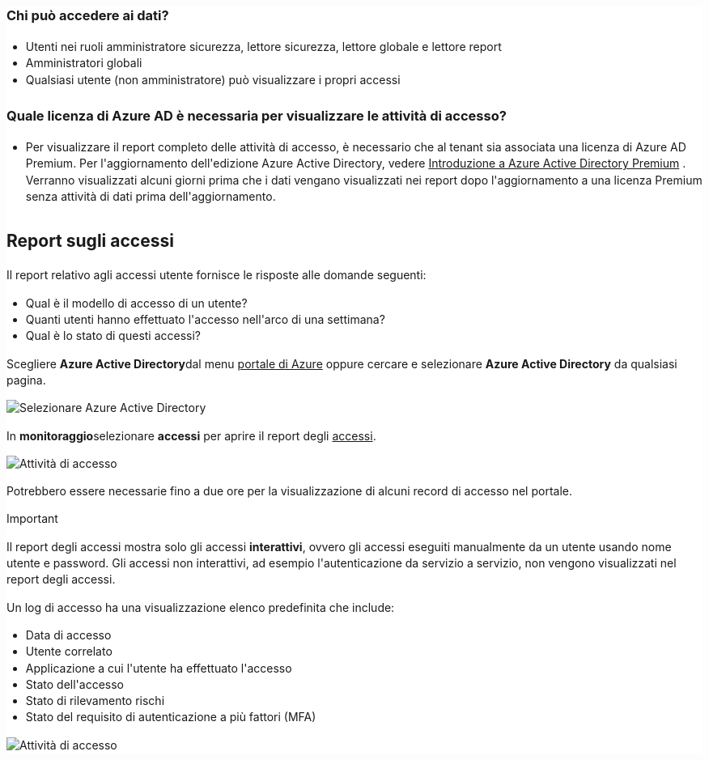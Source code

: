 ### <a name="who-can-access-the-data"></a>Chi può accedere ai dati?

* Utenti nei ruoli amministratore sicurezza, lettore sicurezza, lettore globale e lettore report
* Amministratori globali
* Qualsiasi utente (non amministratore) può visualizzare i propri accessi 

### <a name="what-azure-ad-license-do-you-need-to-access-sign-in-activity"></a>Quale licenza di Azure AD è necessaria per visualizzare le attività di accesso?

* Per visualizzare il report completo delle attività di accesso, è necessario che al tenant sia associata una licenza di Azure AD Premium. Per l'aggiornamento dell'edizione Azure Active Directory, vedere [Introduzione a Azure Active Directory Premium](../fundamentals/active-directory-get-started-premium.md) . Verranno visualizzati alcuni giorni prima che i dati vengano visualizzati nei report dopo l'aggiornamento a una licenza Premium senza attività di dati prima dell'aggiornamento.

## <a name="sign-ins-report"></a>Report sugli accessi

Il report relativo agli accessi utente fornisce le risposte alle domande seguenti:

* Qual è il modello di accesso di un utente?
* Quanti utenti hanno effettuato l'accesso nell'arco di una settimana?
* Qual è lo stato di questi accessi?

Scegliere **Azure Active Directory**dal menu [portale di Azure](https://portal.azure.com) oppure cercare e selezionare **Azure Active Directory** da qualsiasi pagina.

![Selezionare Azure Active Directory](./media/concept-sign-ins/select-azure-active-directory.png "Azure Active Directory")

In **monitoraggio**selezionare **accessi** per aprire il report degli [accessi](https://portal.azure.com/#blade/Microsoft_AAD_IAM/ActiveDirectoryMenuBlade/SignIns).

![Attività di accesso](./media/concept-sign-ins/monitoring-sign-ins-in-azure-active-directory.png "Attività di accesso")

Potrebbero essere necessarie fino a due ore per la visualizzazione di alcuni record di accesso nel portale.

> [!IMPORTANT]
> Il report degli accessi mostra solo gli accessi **interattivi**, ovvero gli accessi eseguiti manualmente da un utente usando nome utente e password. Gli accessi non interattivi, ad esempio l'autenticazione da servizio a servizio, non vengono visualizzati nel report degli accessi. 

Un log di accesso ha una visualizzazione elenco predefinita che include:

- Data di accesso
- Utente correlato
- Applicazione a cui l'utente ha effettuato l'accesso
- Stato dell'accesso
- Stato di rilevamento rischi
- Stato del requisito di autenticazione a più fattori (MFA)

![Attività di accesso](./media/concept-sign-ins/sign-in-activity.png "Attività di accesso")
